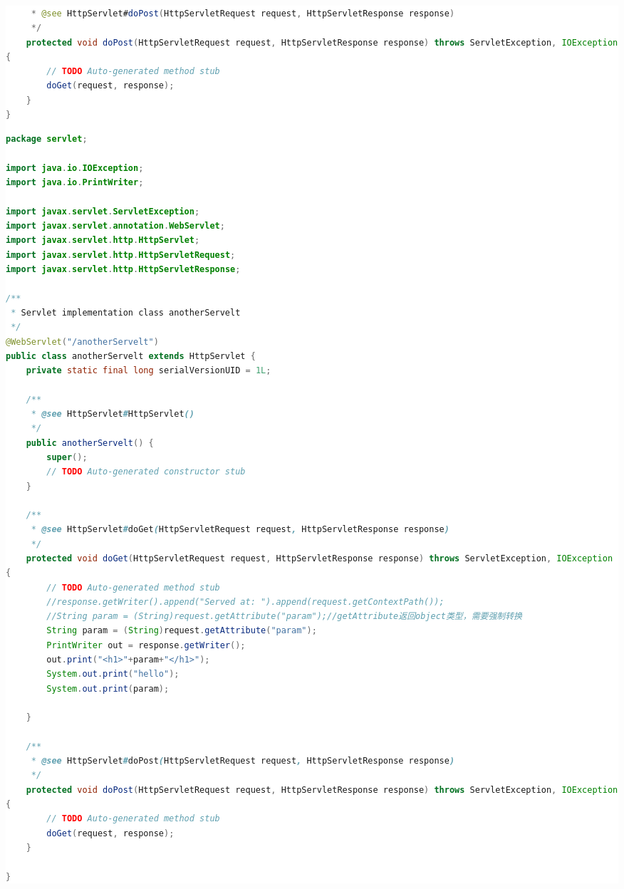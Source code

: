 ```java
	 * @see HttpServlet#doPost(HttpServletRequest request, HttpServletResponse response)
	 */
	protected void doPost(HttpServletRequest request, HttpServletResponse response) throws ServletException, IOException {
		// TODO Auto-generated method stub
		doGet(request, response);
	}
}

```

```java
package servlet;

import java.io.IOException;
import java.io.PrintWriter;

import javax.servlet.ServletException;
import javax.servlet.annotation.WebServlet;
import javax.servlet.http.HttpServlet;
import javax.servlet.http.HttpServletRequest;
import javax.servlet.http.HttpServletResponse;

/**
 * Servlet implementation class anotherServelt
 */
@WebServlet("/anotherServelt")
public class anotherServelt extends HttpServlet {
	private static final long serialVersionUID = 1L;
       
    /**
     * @see HttpServlet#HttpServlet()
     */
    public anotherServelt() {
        super();
        // TODO Auto-generated constructor stub
    }

	/**
	 * @see HttpServlet#doGet(HttpServletRequest request, HttpServletResponse response)
	 */
	protected void doGet(HttpServletRequest request, HttpServletResponse response) throws ServletException, IOException {
		// TODO Auto-generated method stub
		//response.getWriter().append("Served at: ").append(request.getContextPath());
		//String param = (String)request.getAttribute("param");//getAttribute返回object类型，需要强制转换
		String param = (String)request.getAttribute("param");
		PrintWriter out = response.getWriter();
		out.print("<h1>"+param+"</h1>");
		System.out.print("hello");
		System.out.print(param);
		
	}

	/**
	 * @see HttpServlet#doPost(HttpServletRequest request, HttpServletResponse response)
	 */
	protected void doPost(HttpServletRequest request, HttpServletResponse response) throws ServletException, IOException {
		// TODO Auto-generated method stub
		doGet(request, response);
	}

}
```